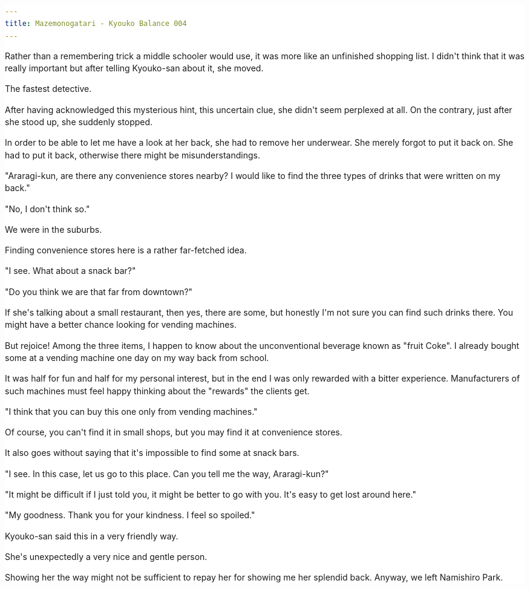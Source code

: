 ```yaml
---
title: Mazemonogatari - Kyouko Balance 004
---
```


Rather than a remembering trick a middle schooler would use, it was more like an unfinished shopping list. I didn't think that it was really important but after telling Kyouko-san about it, she moved.

The fastest detective.

After having acknowledged this mysterious hint, this uncertain clue, she didn't seem perplexed at all. On the contrary, just after she stood up, she suddenly stopped.

In order to be able to let me have a look at her back, she had to remove her underwear. She merely forgot to put it back on. She had to put it back, otherwise there might be misunderstandings.

"Araragi-kun, are there any convenience stores nearby? I would like to find the three types of drinks that were written on my back."

"No, I don't think so."

We were in the suburbs.

Finding convenience stores here is a rather far-fetched idea.

"I see. What about a snack bar?"

"Do you think we are that far from downtown?"

If she's talking about a small restaurant, then yes, there are some, but honestly I'm not sure you can find such drinks there. You might have a better chance looking for vending machines.

But rejoice! Among the three items, I happen to know about the unconventional beverage known as "fruit Coke". I already bought some at a vending machine one day on my way back from school.

It was half for fun and half for my personal interest, but in the end I was only rewarded with a bitter experience. Manufacturers of such machines must feel happy thinking about the "rewards" the clients get.

"I think that you can buy this one only from vending machines."

Of course, you can't find it in small shops, but you may find it at convenience stores.

It also goes without saying that it's impossible to find some at snack bars.

"I see. In this case, let us go to this place. Can you tell me the way, Araragi-kun?"

"It might be difficult if I just told you, it might be better to go with you. It's easy to get lost around here."

"My goodness. Thank you for your kindness. I feel so spoiled."

Kyouko-san said this in a very friendly way.

She's unexpectedly a very nice and gentle person.

Showing her the way might not be sufficient to repay her for showing me her splendid back. Anyway, we left Namishiro Park.
